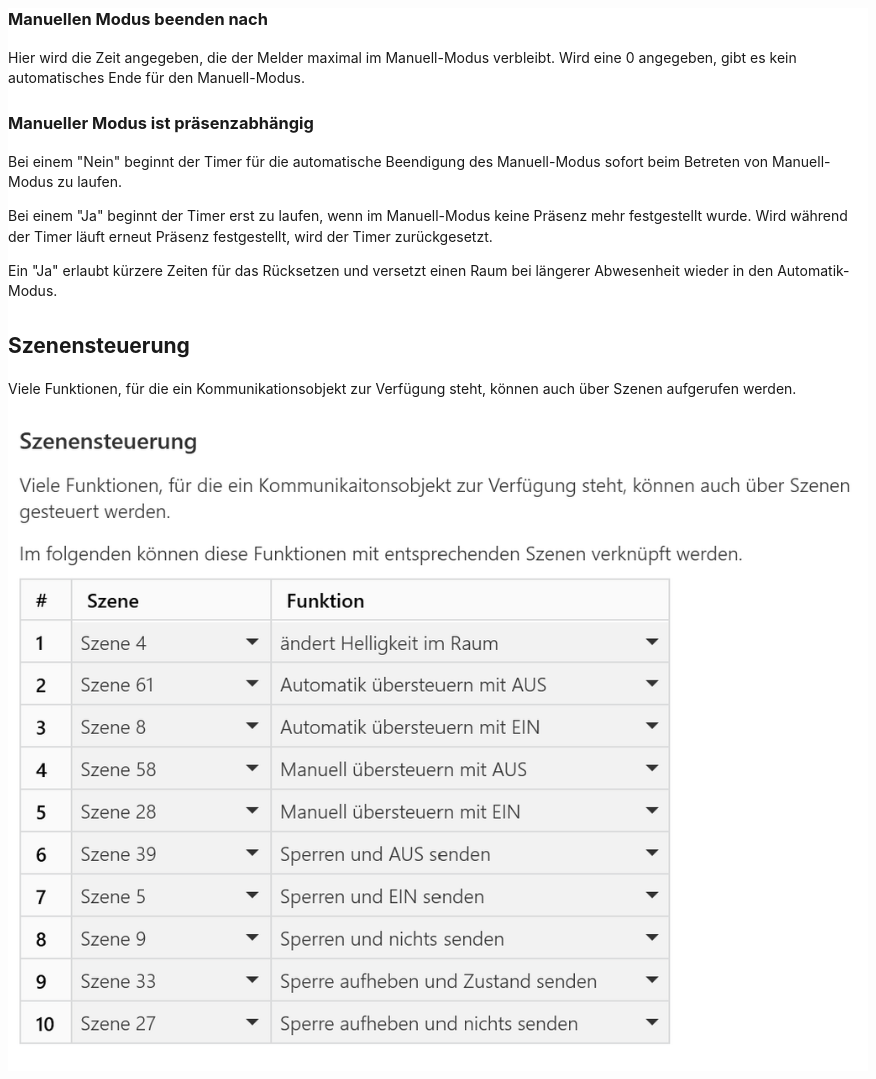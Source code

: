 
### **Manuellen Modus beenden nach**

Hier wird die Zeit angegeben, die der Melder maximal im Manuell-Modus verbleibt.
Wird eine 0 angegeben, gibt es kein automatisches Ende für den Manuell-Modus.


### **Manueller Modus ist präsenzabhängig**

Bei einem "Nein" beginnt der Timer für die automatische Beendigung des Manuell-Modus sofort beim Betreten von Manuell-Modus zu laufen.

Bei einem "Ja" beginnt der Timer erst zu laufen, wenn im Manuell-Modus keine Präsenz mehr festgestellt wurde. Wird während der Timer läuft erneut Präsenz festgestellt, wird der Timer zurückgesetzt.

Ein "Ja" erlaubt kürzere Zeiten für das Rücksetzen und versetzt einen Raum bei längerer Abwesenheit wieder in den Automatik-Modus.


## **Szenensteuerung**

Viele Funktionen, für die ein Kommunikationsobjekt zur Verfügung steht, können auch über Szenen aufgerufen werden.


<kbd>![Szenensteuerung](pics/Szenensteuerung.png)</kbd>
